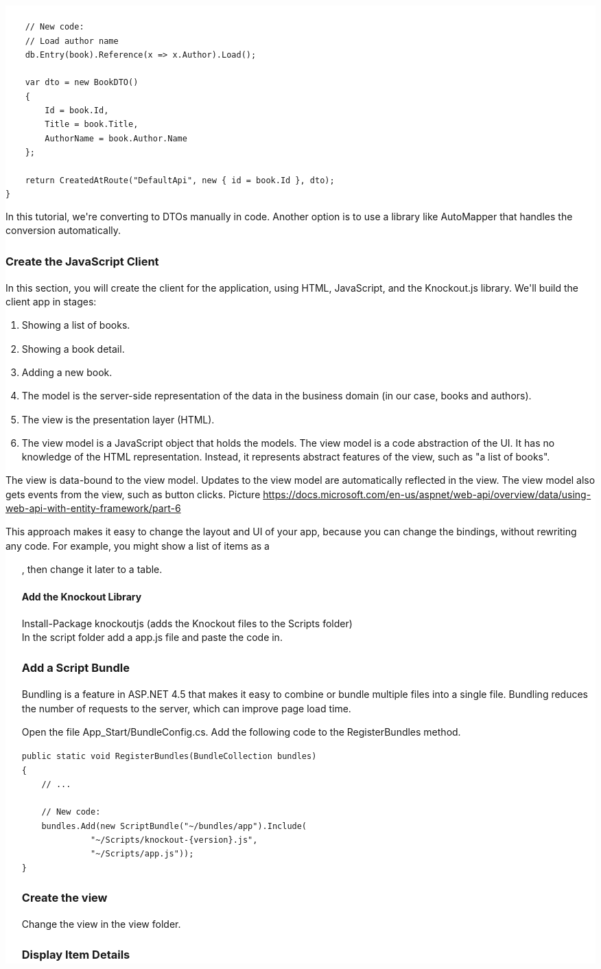 ```

    // New code:
    // Load author name
    db.Entry(book).Reference(x => x.Author).Load();

    var dto = new BookDTO()
    {
        Id = book.Id,
        Title = book.Title,
        AuthorName = book.Author.Name
    };

    return CreatedAtRoute("DefaultApi", new { id = book.Id }, dto);
}
```
In this tutorial, we're converting to DTOs manually in code. Another option is to use a library like AutoMapper that handles the conversion automatically.  
### Create the JavaScript Client
In this section, you will create the client for the application, using HTML, JavaScript, and the Knockout.js library. We'll build the client app in stages:  

1. Showing a list of books.  
2. Showing a book detail.  
3. Adding a new book.  

1. The model is the server-side representation of the data in the business domain (in our case, books and authors).  
2. The view is the presentation layer (HTML).  
3. The view model is a JavaScript object that holds the models. The view model is a code abstraction of the UI. It has no knowledge of the HTML representation. Instead, it represents abstract features of the view, such as "a list of books".  

The view is data-bound to the view model. Updates to the view model are automatically reflected in the view. The view model also gets events from the view, such as button clicks. Picture https://docs.microsoft.com/en-us/aspnet/web-api/overview/data/using-web-api-with-entity-framework/part-6  

This approach makes it easy to change the layout and UI of your app, because you can change the bindings, without rewriting any code. For example, you might show a list of items as a <ul>, then change it later to a table.  
#### Add the Knockout Library
Install-Package knockoutjs (adds the Knockout files to the Scripts folder)  
In the script folder add a app.js file and paste the code in.  
### Add a Script Bundle
Bundling is a feature in ASP.NET 4.5 that makes it easy to combine or bundle multiple files into a single file. Bundling reduces the number of requests to the server, which can improve page load time.  

Open the file App_Start/BundleConfig.cs. Add the following code to the RegisterBundles method.  
```
public static void RegisterBundles(BundleCollection bundles)
{
    // ...

    // New code:
    bundles.Add(new ScriptBundle("~/bundles/app").Include(
              "~/Scripts/knockout-{version}.js",
              "~/Scripts/app.js"));
}
```
### Create the view
Change the view in the view folder.  
### Display Item Details